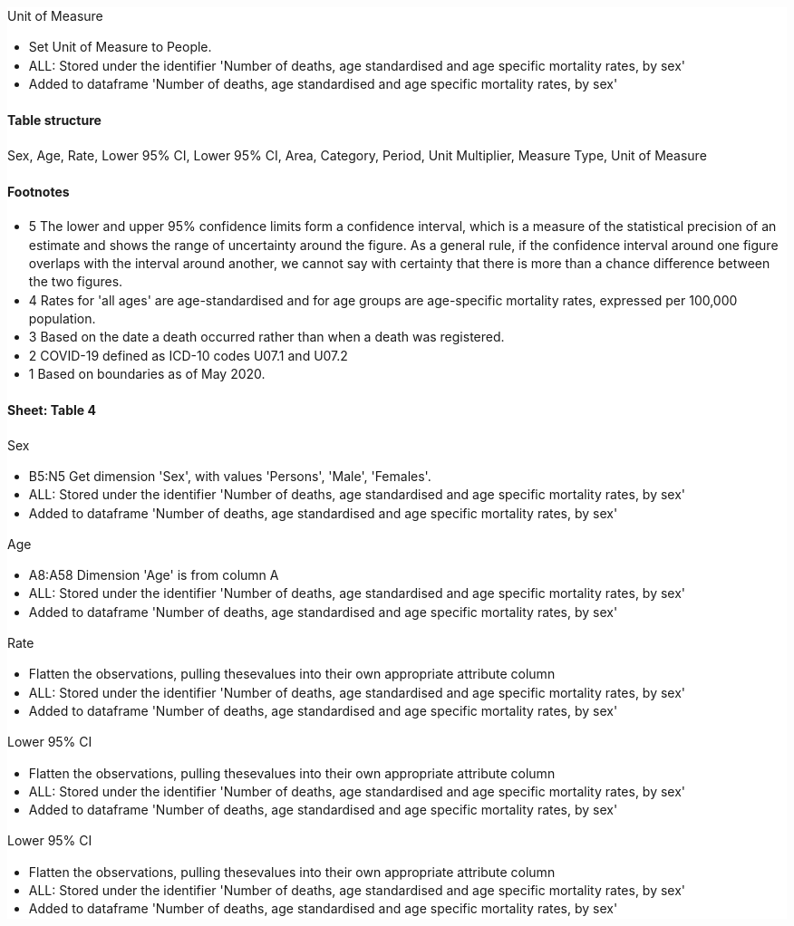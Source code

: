 Unit of Measure
- Set Unit of Measure to People.
- ALL: Stored under the identifier 'Number of deaths, age standardised and age specific mortality rates, by sex'
- Added to dataframe 'Number of deaths, age standardised and age specific mortality rates, by sex'


#### Table structure
Sex, Age, Rate, Lower 95% CI, Lower 95% CI, Area, Category, Period, Unit Multiplier, Measure Type, Unit of Measure

#### Footnotes
- 5 The lower and upper 95% confidence limits form a confidence interval, which is a measure of the statistical precision of an estimate and shows the range of uncertainty around the figure. As a general rule, if the confidence interval around one figure overlaps with the interval around another, we cannot say with certainty that there is more than a chance difference between the two figures.
- 4 Rates for 'all ages' are age-standardised and for age groups are age-specific mortality rates, expressed per 100,000 population.
- 3 Based on the date a death occurred rather than when a death was registered.
- 2 COVID-19 defined as ICD-10 codes U07.1 and U07.2
- 1 Based on boundaries as of May 2020.

#### Sheet: Table 4 

Sex
- B5:N5 Get dimension 'Sex', with values 'Persons', 'Male', 'Females'.
- ALL: Stored under the identifier 'Number of deaths, age standardised and age specific mortality rates, by sex'
- Added to dataframe 'Number of deaths, age standardised and age specific mortality rates, by sex'

Age
- A8:A58 Dimension 'Age' is from column A
- ALL: Stored under the identifier 'Number of deaths, age standardised and age specific mortality rates, by sex'
- Added to dataframe 'Number of deaths, age standardised and age specific mortality rates, by sex'

Rate
- Flatten the observations, pulling thesevalues into their own appropriate attribute column
- ALL: Stored under the identifier 'Number of deaths, age standardised and age specific mortality rates, by sex'
- Added to dataframe 'Number of deaths, age standardised and age specific mortality rates, by sex'

Lower 95% CI
- Flatten the observations, pulling thesevalues into their own appropriate attribute column
- ALL: Stored under the identifier 'Number of deaths, age standardised and age specific mortality rates, by sex'
- Added to dataframe 'Number of deaths, age standardised and age specific mortality rates, by sex'

Lower 95% CI
- Flatten the observations, pulling thesevalues into their own appropriate attribute column
- ALL: Stored under the identifier 'Number of deaths, age standardised and age specific mortality rates, by sex'
- Added to dataframe 'Number of deaths, age standardised and age specific mortality rates, by sex'
